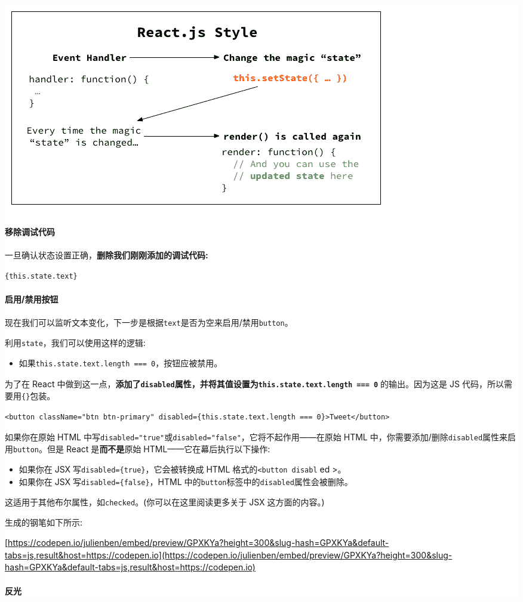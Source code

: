 ![0*8hdVUZaiVqm8J2mq](img/249036d3bf560f35045adab2787124e3.png)

#### 移除调试代码

一旦确认状态设置正确，**删除我们刚刚添加的调试代码:**

```
{this.state.text}
```

#### 启用/禁用按钮

现在我们可以监听文本变化，下一步是根据`text`是否为空来启用/禁用`button`。

利用`state`，我们可以使用这样的逻辑:

*   如果`this.state.text.length === 0`，按钮应被禁用。

为了在 React 中做到这一点，**添加了`disabled`属性，并将其值设置为`this.state.text.length === 0`** 的输出。因为这是 JS 代码，所以需要用`{}`包装。

```
<button className="btn btn-primary" disabled={this.state.text.length === 0}>Tweet</button>
```

如果你在原始 HTML 中写`disabled="true"`或`disabled="false"`，它将不起作用——在原始 HTML 中，你需要添加/删除`disabled`属性来启用`button`。但是 React 是**而不是**原始 HTML——它在幕后执行以下操作:

*   如果你在 JSX 写`disabled={true}`，它会被转换成 HTML 格式的`<button disabl` ed >。
*   如果你在 JSX 写`disabled={false}`，HTML 中的`button`标签中的`disabled`属性会被删除。

这适用于其他布尔属性，如`checked`。(你可以在这里阅读更多关于 JSX 这方面的内容。)

生成的钢笔如下所示:

[https://codepen.io/julienben/embed/preview/GPXKYa?height=300&slug-hash=GPXKYa&default-tabs=js,result&host=https://codepen.io](https://codepen.io/julienben/embed/preview/GPXKYa?height=300&slug-hash=GPXKYa&default-tabs=js,result&host=https://codepen.io)

#### 反光
